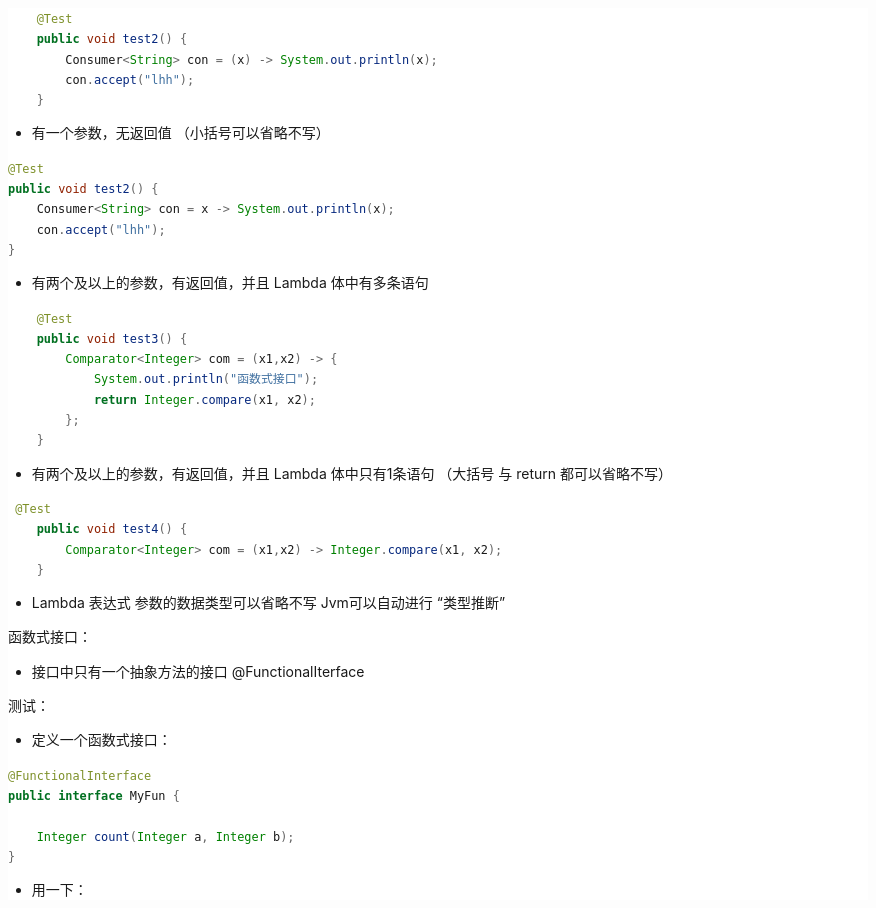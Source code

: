```java
    @Test
    public void test2() {
        Consumer<String> con = (x) -> System.out.println(x);
        con.accept("lhh");
    }
```

* 有一个参数，无返回值 （小括号可以省略不写）

```java
@Test
public void test2() {
    Consumer<String> con = x -> System.out.println(x);
    con.accept("lhh");
}
```

* 有两个及以上的参数，有返回值，并且 Lambda 体中有多条语句

```java
    @Test
    public void test3() {
        Comparator<Integer> com = (x1,x2) -> {
            System.out.println("函数式接口");
            return Integer.compare(x1, x2);
        };
    }
```

* 有两个及以上的参数，有返回值，并且 Lambda 体中只有1条语句 （大括号 与 return 都可以省略不写）

```java
 @Test
    public void test4() {
        Comparator<Integer> com = (x1,x2) -> Integer.compare(x1, x2);
    }
```

* Lambda 表达式 参数的数据类型可以省略不写 Jvm可以自动进行 “类型推断”

函数式接口：

* 接口中只有一个抽象方法的接口 @FunctionalIterface

测试：

* 定义一个函数式接口：

```java
@FunctionalInterface
public interface MyFun {

    Integer count(Integer a, Integer b);
}
```

* 用一下：
